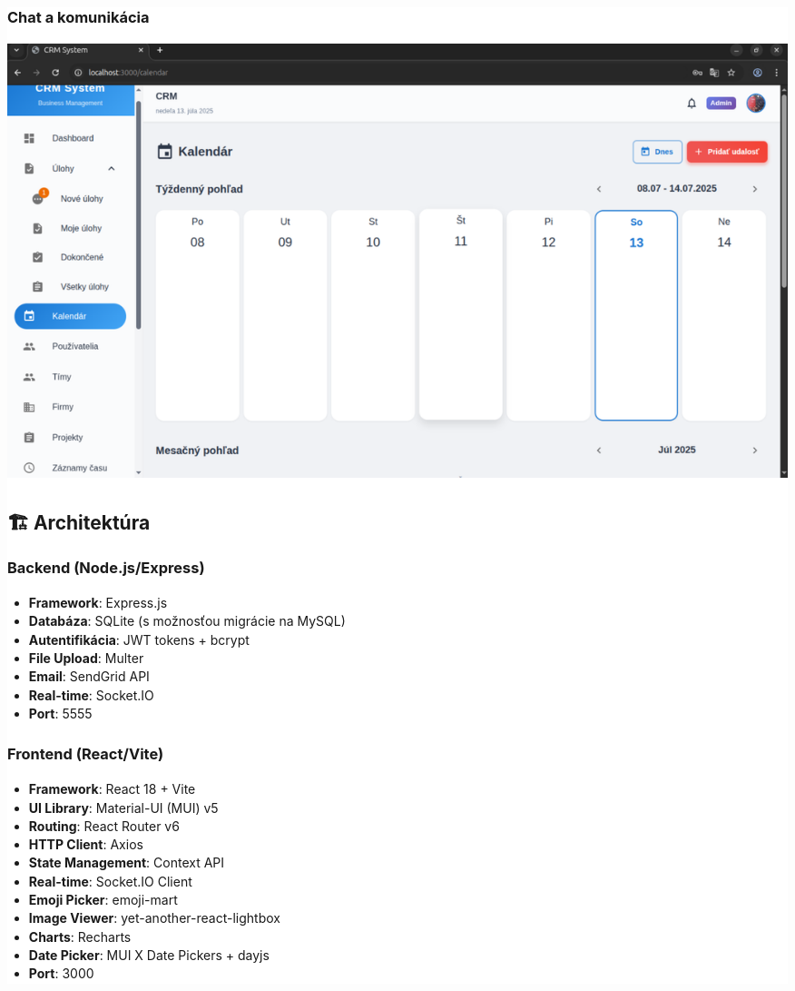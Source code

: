 ### Chat a komunikácia
![Chat Interface](screenshot/4.png)

## 🏗️ Architektúra

### Backend (Node.js/Express)
- **Framework**: Express.js
- **Databáza**: SQLite (s možnosťou migrácie na MySQL)
- **Autentifikácia**: JWT tokens + bcrypt
- **File Upload**: Multer
- **Email**: SendGrid API
- **Real-time**: Socket.IO
- **Port**: 5555

### Frontend (React/Vite)
- **Framework**: React 18 + Vite
- **UI Library**: Material-UI (MUI) v5
- **Routing**: React Router v6
- **HTTP Client**: Axios
- **State Management**: Context API
- **Real-time**: Socket.IO Client
- **Emoji Picker**: emoji-mart
- **Image Viewer**: yet-another-react-lightbox
- **Charts**: Recharts
- **Date Picker**: MUI X Date Pickers + dayjs
- **Port**: 3000

